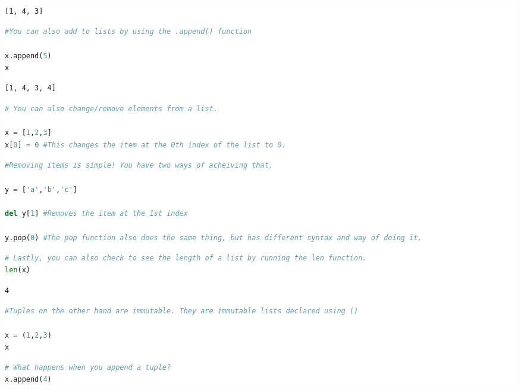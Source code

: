 


    [1, 4, 3]




```python
#You can also add to lists by using the .append() function

x.append(5)
x
```




    [1, 4, 3, 4]




```python
# You can also change/remove elements from a list. 

x = [1,2,3] 
x[0] = 0 #This changes the item at the 0th index of the list to 0. 
```


```python
#Removing items is simple! You have two ways of acheiving that. 

y = ['a','b','c']

del y[1] #Removes the item at the 1st index

y.pop(0) #The pop function also does the same thing, but has different syntax and way of doing it. 
```


```python
# Lastly, you can also check to see the length of a list by running the len function.
len(x)
```




    4




```python
#Tuples on the other hand are immutable. They are immutable lists declared using ()

x = (1,2,3)
x
```


```python
# What happens when you append a tuple?
x.append(4)
```
